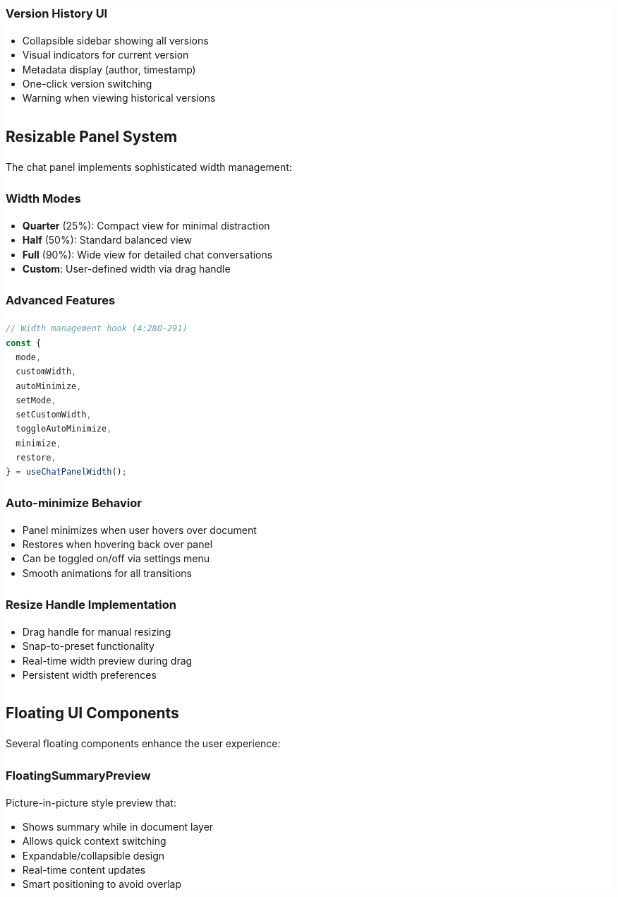 ### Version History UI
- Collapsible sidebar showing all versions
- Visual indicators for current version
- Metadata display (author, timestamp)
- One-click version switching
- Warning when viewing historical versions

## Resizable Panel System

The chat panel implements sophisticated width management:

### Width Modes
- **Quarter** (25%): Compact view for minimal distraction
- **Half** (50%): Standard balanced view
- **Full** (90%): Wide view for detailed chat conversations
- **Custom**: User-defined width via drag handle

### Advanced Features

```typescript
// Width management hook (4:280-291)
const {
  mode,
  customWidth,
  autoMinimize,
  setMode,
  setCustomWidth,
  toggleAutoMinimize,
  minimize,
  restore,
} = useChatPanelWidth();
```

### Auto-minimize Behavior
- Panel minimizes when user hovers over document
- Restores when hovering back over panel
- Can be toggled on/off via settings menu
- Smooth animations for all transitions

### Resize Handle Implementation
- Drag handle for manual resizing
- Snap-to-preset functionality
- Real-time width preview during drag
- Persistent width preferences

## Floating UI Components

Several floating components enhance the user experience:

### FloatingSummaryPreview
Picture-in-picture style preview that:
- Shows summary while in document layer
- Allows quick context switching
- Expandable/collapsible design
- Real-time content updates
- Smart positioning to avoid overlap
